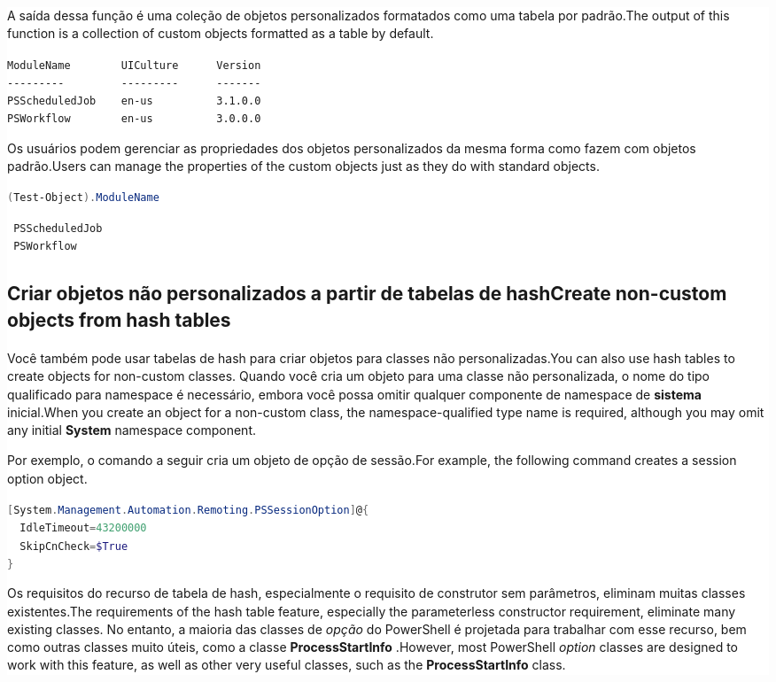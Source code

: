 <span data-ttu-id="52305-148">A saída dessa função é uma coleção de objetos personalizados formatados como uma tabela por padrão.</span><span class="sxs-lookup"><span data-stu-id="52305-148">The output of this function is a collection of custom objects formatted as a table by default.</span></span>

```Output
ModuleName        UICulture      Version
---------         ---------      -------
PSScheduledJob    en-us          3.1.0.0
PSWorkflow        en-us          3.0.0.0
```

<span data-ttu-id="52305-149">Os usuários podem gerenciar as propriedades dos objetos personalizados da mesma forma como fazem com objetos padrão.</span><span class="sxs-lookup"><span data-stu-id="52305-149">Users can manage the properties of the custom objects just as they do with standard objects.</span></span>

```powershell
(Test-Object).ModuleName
```

```Output
 PSScheduledJob
 PSWorkflow
```

## <a name="create-non-custom-objects-from-hash-tables"></a><span data-ttu-id="52305-150">Criar objetos não personalizados a partir de tabelas de hash</span><span class="sxs-lookup"><span data-stu-id="52305-150">Create non-custom objects from hash tables</span></span>

<span data-ttu-id="52305-151">Você também pode usar tabelas de hash para criar objetos para classes não personalizadas.</span><span class="sxs-lookup"><span data-stu-id="52305-151">You can also use hash tables to create objects for non-custom classes.</span></span> <span data-ttu-id="52305-152">Quando você cria um objeto para uma classe não personalizada, o nome do tipo qualificado para namespace é necessário, embora você possa omitir qualquer componente de namespace de **sistema** inicial.</span><span class="sxs-lookup"><span data-stu-id="52305-152">When you create an object for a non-custom class, the namespace-qualified type name is required, although you may omit any initial **System** namespace component.</span></span>

<span data-ttu-id="52305-153">Por exemplo, o comando a seguir cria um objeto de opção de sessão.</span><span class="sxs-lookup"><span data-stu-id="52305-153">For example, the following command creates a session option object.</span></span>

```powershell
[System.Management.Automation.Remoting.PSSessionOption]@{
  IdleTimeout=43200000
  SkipCnCheck=$True
}
```

<span data-ttu-id="52305-154">Os requisitos do recurso de tabela de hash, especialmente o requisito de construtor sem parâmetros, eliminam muitas classes existentes.</span><span class="sxs-lookup"><span data-stu-id="52305-154">The requirements of the hash table feature, especially the parameterless constructor requirement, eliminate many existing classes.</span></span> <span data-ttu-id="52305-155">No entanto, a maioria das classes de _opção_ do PowerShell é projetada para trabalhar com esse recurso, bem como outras classes muito úteis, como a classe **ProcessStartInfo** .</span><span class="sxs-lookup"><span data-stu-id="52305-155">However, most PowerShell _option_ classes are designed to work with this feature, as well as other very useful classes, such as the **ProcessStartInfo** class.</span></span>
